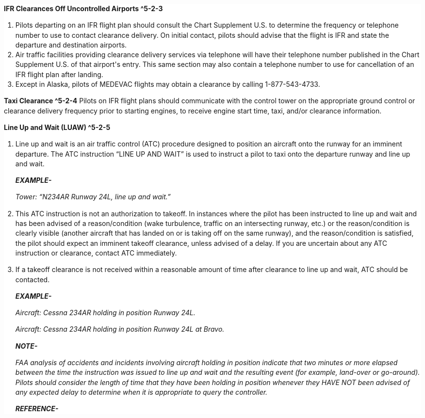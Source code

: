 **IFR Clearances Off Uncontrolled Airports ^5-2-3**

1.  Pilots departing on an IFR flight plan should consult the Chart Supplement U.S. to determine the frequency or telephone number to use to contact clearance delivery. On initial contact, pilots should advise that the flight is IFR and state the departure and destination airports.
2.  Air traffic facilities providing clearance delivery services via telephone will have their telephone number published in the Chart Supplement U.S. of that airport's entry. This same section may also contain a telephone number to use for cancellation of an IFR flight plan after landing.
3.  Except in Alaska, pilots of MEDEVAC flights may obtain a clearance by calling 1-877-543-4733.

**Taxi Clearance ^5-2-4** Pilots on IFR flight plans should communicate with the control tower on the appropriate ground control or clearance delivery frequency prior to starting engines, to receive engine start time, taxi, and/or clearance information.

**Line Up and Wait (LUAW) ^5-2-5**

1.  Line up and wait is an air traffic control (ATC) procedure designed to position an aircraft onto the runway for an imminent departure. The ATC instruction “LINE UP AND WAIT” is used to instruct a pilot to taxi onto the departure runway and line up and wait.
    <div>

    <em>**EXAMPLE-**</em>

    <em>Tower: “N234AR Runway 24L, line up and wait.”</em>

    </div>
2.  This ATC instruction is not an authorization to takeoff. In instances where the pilot has been instructed to line up and wait and has been advised of a reason/condition (wake turbulence, traffic on an intersecting runway, etc.) or the reason/condition is clearly visible (another aircraft that has landed on or is taking off on the same runway), and the reason/condition is satisfied, the pilot should expect an imminent takeoff clearance, unless advised of a delay. If you are uncertain about any ATC instruction or clearance, contact ATC immediately.
3.  If a takeoff clearance is not received within a reasonable amount of time after clearance to line up and wait, ATC should be contacted.
    <div>

    <em>**EXAMPLE-**</em>

    <em>Aircraft: Cessna 234AR holding in position Runway 24L.</em>

    <em>Aircraft: Cessna 234AR holding in position Runway 24L at Bravo.</em>

    </div>

    <div>

    <em>**NOTE-**</em>

    <em>FAA analysis of accidents and incidents involving aircraft holding in position indicate that two minutes or more elapsed between the time the instruction was issued to line up and wait and the resulting event (for example, land-over or go-around). Pilots should consider the length of time that they have been holding in position whenever they HAVE NOT been advised of any expected delay to determine when it is appropriate to query the controller.</em>

    </div>

    <div>

    <em>**REFERENCE-**</em>
